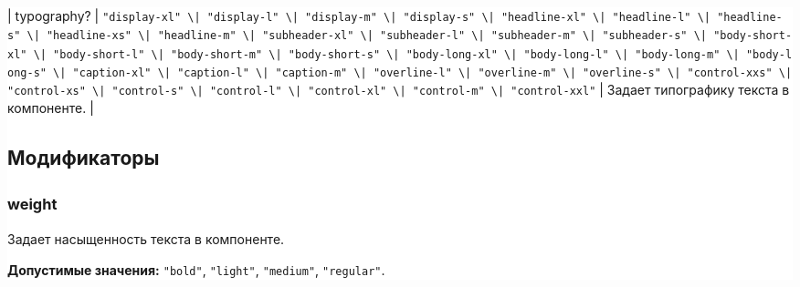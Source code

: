 | typography? | `"display-xl" \| "display-l" \| "display-m" \| "display-s" \| "headline-xl" \| "headline-l" \| "headline-s" \| "headline-xs" \| "headline-m" \| "subheader-xl" \| "subheader-l" \| "subheader-m" \| "subheader-s" \| "body-short-xl" \| "body-short-l" \| "body-short-m" \| "body-short-s" \| "body-long-xl" \| "body-long-l" \| "body-long-m" \| "body-long-s" \| "caption-xl" \| "caption-l" \| "caption-m" \| "overline-l" \| "overline-m" \| "overline-s" \| "control-xxs" \| "control-xs" \| "control-s" \| "control-l" \| "control-xl" \| "control-m" \| "control-xxl"`                                                                                                                                                                                                                                                                                                                                                                                                                                                                                                                                                                                                                                                                                                                                                                                                                                                                                                                                                                                                                                                                                                                                                                                                                                                                                                                                                                                                                                                                                                                                                                                              | Задает типографику текста в компоненте.                             |


## Модификаторы


### weight

Задает насыщенность текста в компоненте.

**Допустимые значения:** `"bold"`, `"light"`, `"medium"`, `"regular"`.



